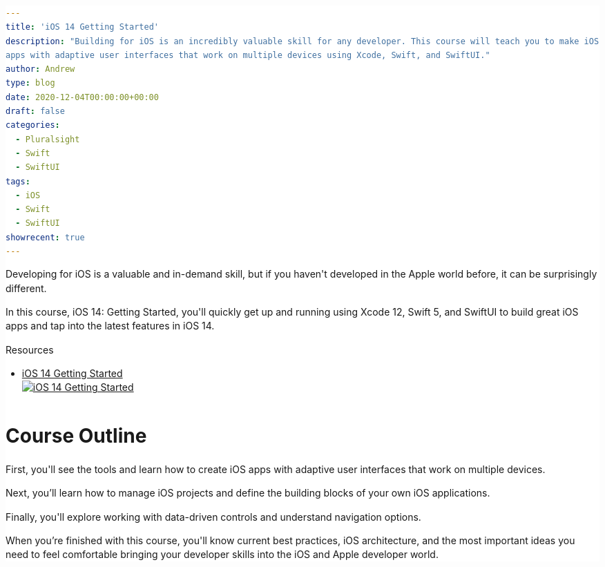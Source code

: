 ```yaml
---
title: 'iOS 14 Getting Started'
description: "Building for iOS is an incredibly valuable skill for any developer. This course will teach you to make iOS apps with adaptive user interfaces that work on multiple devices using Xcode, Swift, and SwiftUI."
author: Andrew
type: blog
date: 2020-12-04T00:00:00+00:00
draft: false
categories:
  - Pluralsight
  - Swift
  - SwiftUI
tags:
  - iOS
  - Swift
  - SwiftUI
showrecent: true
---
```

Developing for iOS is a valuable and in-demand skill, but if you haven't developed in the Apple world before, it can be surprisingly different. 

In this course, iOS 14: Getting Started, you'll quickly get up and running using Xcode 12, Swift 5, and SwiftUI to build great iOS apps and tap into the latest features in iOS 14. 

<div class="resources">
  <div class="resources-header">
    Resources
  </div>
  
  <ul class="resources-content">
    <li>
      <i class="fas fa-video"></i> <a href="https://bit.ly/iOS14-getting-started" target="_blank">iOS 14 Getting Started</a><a href="https://bit.ly/iOS14-getting-started" target="_blank"><br /> <img src="/images/social-assets/ios-14-getting-started.png" alt="iOS 14 Getting Started" width="1024" height="576" class="alignnone size-large wp-image-13737"/></a>
    </li>
  </ul>
</div>

# Course Outline

First, you'll see the tools and learn how to create iOS apps with adaptive user interfaces that work on multiple devices. 

Next, you’ll learn how to manage iOS projects and define the building blocks of your own iOS applications. 

Finally, you'll explore working with data-driven controls and understand navigation options. 

When you’re finished with this course, you'll know current best practices, iOS architecture, and the most important ideas you need to feel comfortable bringing your developer skills into the iOS and Apple developer world.

